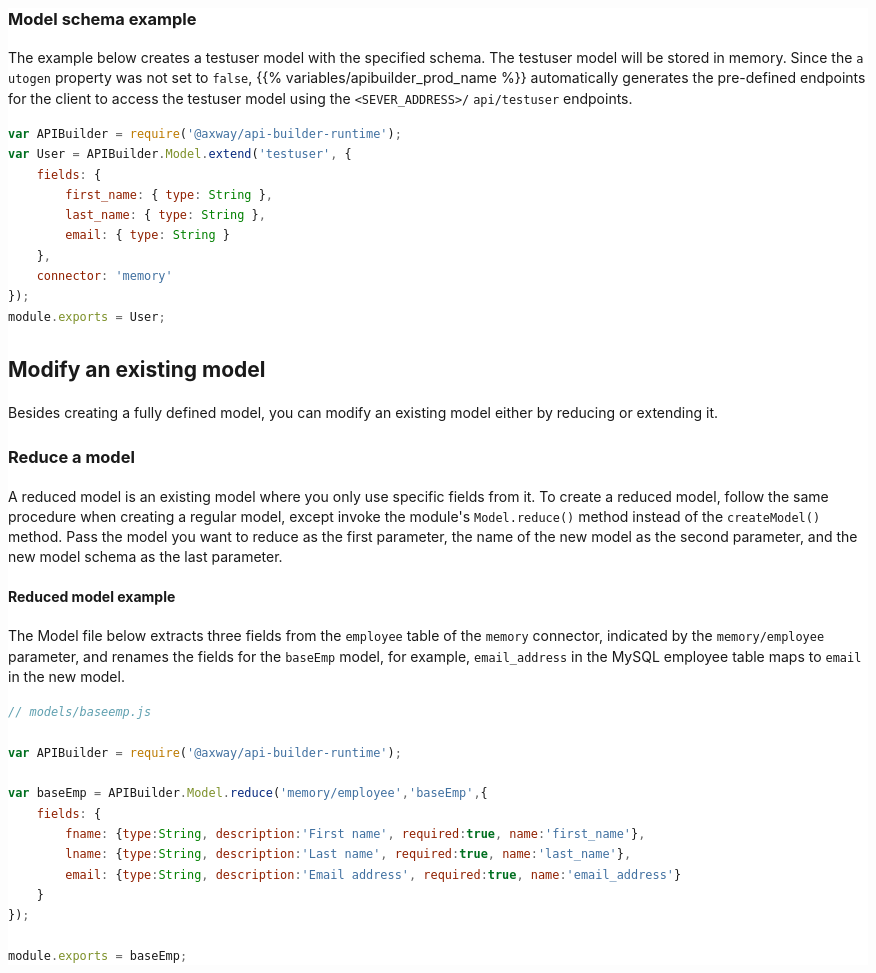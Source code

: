 ### Model schema example

The example below creates a testuser model with the specified schema. The testuser model will be stored in memory. Since the `autogen` property was not set to `false`, {{% variables/apibuilder_prod_name %}} automatically generates the pre-defined endpoints for the client to access the testuser model using the `<SEVER_ADDRESS>/` `api/testuser` endpoints.

```javascript
var APIBuilder = require('@axway/api-builder-runtime');
var User = APIBuilder.Model.extend('testuser', {
    fields: {
        first_name: { type: String },
        last_name: { type: String },
        email: { type: String }
    },
    connector: 'memory'
});
module.exports = User;
```

## Modify an existing model

Besides creating a fully defined model, you can modify an existing model either by reducing or extending it.

### Reduce a model

A reduced model is an existing model where you only use specific fields from it. To create a reduced model, follow the same procedure when creating a regular model, except invoke the module's `Model.reduce()` method instead of the `createModel()` method. Pass the model you want to reduce as the first parameter, the name of the new model as the second parameter, and the new model schema as the last parameter.

#### Reduced model example

The Model file below extracts three fields from the `employee` table of the `memory` connector, indicated by the `memory/employee` parameter, and renames the fields for the `baseEmp` model, for example, `email_address` in the MySQL employee table maps to `email` in the new model.

```javascript
// models/baseemp.js

var APIBuilder = require('@axway/api-builder-runtime');

var baseEmp = APIBuilder.Model.reduce('memory/employee','baseEmp',{
    fields: {
        fname: {type:String, description:'First name', required:true, name:'first_name'},
        lname: {type:String, description:'Last name', required:true, name:'last_name'},
        email: {type:String, description:'Email address', required:true, name:'email_address'}
    }
});

module.exports = baseEmp;
```
